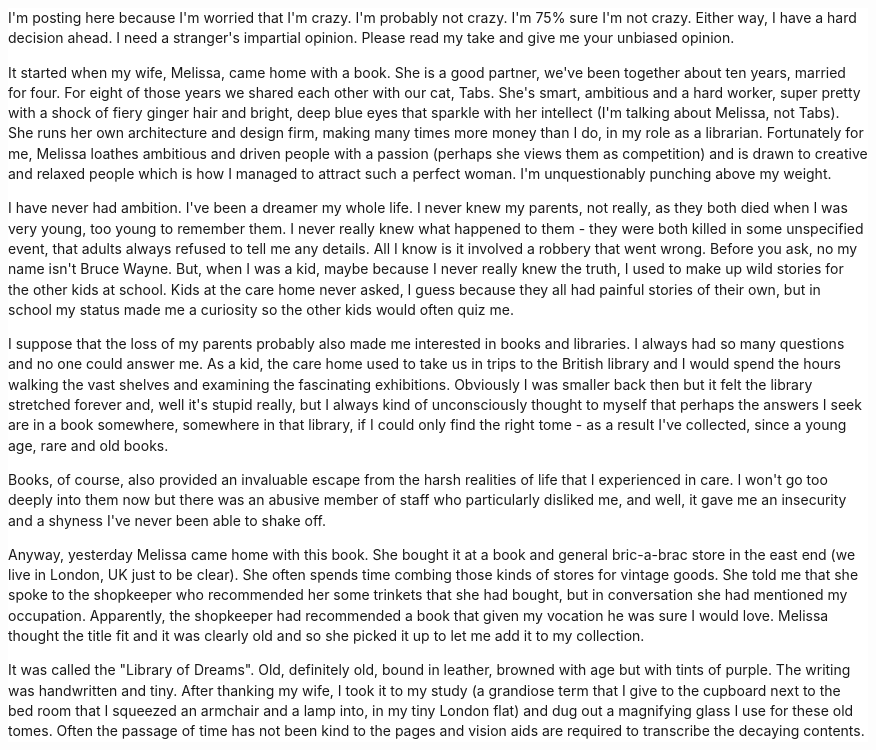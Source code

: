 I'm posting here because I'm worried that I'm crazy. I'm probably not crazy. I'm 75% sure I'm not crazy. Either way, I have a hard decision ahead. I need a stranger's impartial opinion. Please read my take and give me your unbiased opinion.
  

  
It started when my wife, Melissa, came home with a book. She is a good partner, we've been together about ten years, married for four. For eight of those years we shared each other with our cat, Tabs. She's smart, ambitious and a hard worker, super pretty with a shock of fiery ginger hair and bright, deep blue eyes that sparkle with her intellect (I'm talking about Melissa, not Tabs). She runs her own architecture and design firm, making many times more money than I do, in my role as a librarian. Fortunately for me, Melissa loathes ambitious and driven people with a passion (perhaps she views them as competition) and is drawn to creative and relaxed people which is how I managed to attract such a perfect woman. I'm unquestionably punching above my weight.
  

  
I have never had ambition. I've been a dreamer my whole life. I never knew my parents, not really, as they both died when I was very young, too young to remember them. I never really knew what happened to them - they were both killed in some unspecified event, that adults always refused to tell me any details. All I know is it involved a robbery that went wrong. Before you ask, no my name isn't Bruce Wayne. But, when I was a kid, maybe because I never really knew the truth, I used to make up wild stories for the other kids at school. Kids at the care home never asked, I guess because they all had painful stories of their own, but in school my status made me a curiosity so the other kids would often quiz me.
  

  
I suppose that the loss of my parents probably also made me interested in books and libraries. I always had so many questions and no one could answer me. As a kid, the care home used to take us in trips to the British library and I would spend the hours walking the vast shelves and examining the fascinating exhibitions. Obviously I was smaller back then but it felt the library stretched forever and, well it's stupid really, but I always kind of unconsciously thought to myself that perhaps the answers I seek are in a book somewhere, somewhere in that library, if I could only find the right tome - as a result I've collected, since a young age, rare and old books.
  
 
  
Books, of course, also provided an invaluable escape from the harsh realities of life that I experienced in care. I won't go too deeply into them now but there was an abusive member of staff who particularly disliked me, and well, it gave me an insecurity and a shyness I've never been able to shake off.
  

  
Anyway, yesterday Melissa came home with this book. She bought it at a book and general bric-a-brac store in the east end (we live in London, UK just to be clear). She often spends time combing those kinds of stores for vintage goods. She told me that she spoke to the shopkeeper who recommended her some trinkets that she had bought, but in conversation she had mentioned my occupation. Apparently, the shopkeeper had recommended a book that given my vocation he was sure I would love. Melissa thought the title fit and it was clearly old and so she picked it up to let me add it to my collection.
  

  
It was called the "Library of Dreams". Old, definitely old, bound in leather, browned with age but with tints of purple. The writing was handwritten and tiny. After thanking my wife, I took it to my study (a grandiose term that I give to the cupboard next to the bed room that I squeezed an armchair and a lamp into, in my tiny London flat) and dug out a magnifying glass I use for these old tomes. Often the passage of time has not been kind to the pages and vision aids are required to transcribe the decaying contents.
  